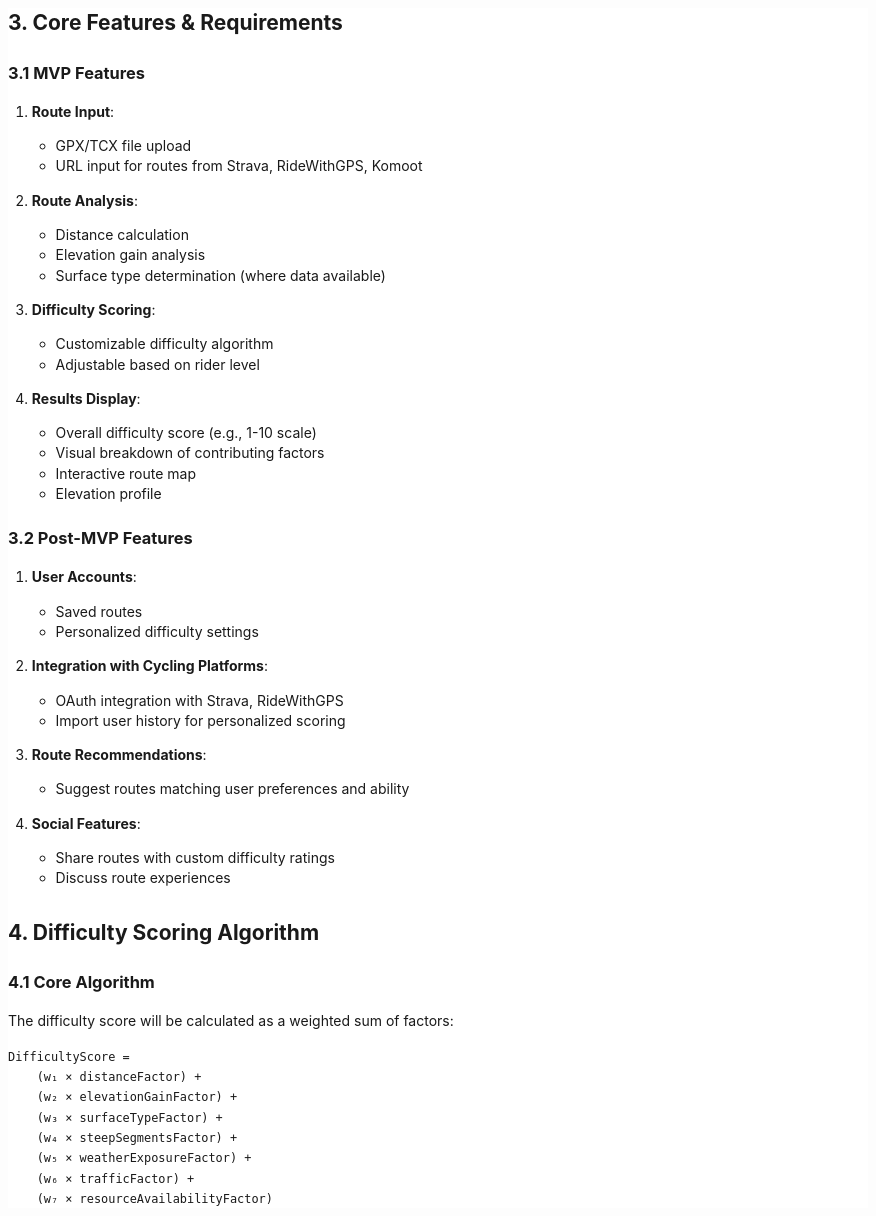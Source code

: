 ## 3. Core Features & Requirements

### 3.1 MVP Features

1. **Route Input**:
    
    - GPX/TCX file upload
    - URL input for routes from Strava, RideWithGPS, Komoot
2. **Route Analysis**:
    
    - Distance calculation
    - Elevation gain analysis
    - Surface type determination (where data available)
3. **Difficulty Scoring**:
    
    - Customizable difficulty algorithm
    - Adjustable based on rider level
4. **Results Display**:
    
    - Overall difficulty score (e.g., 1-10 scale)
    - Visual breakdown of contributing factors
    - Interactive route map
    - Elevation profile

### 3.2 Post-MVP Features

1. **User Accounts**:
    
    - Saved routes
    - Personalized difficulty settings
2. **Integration with Cycling Platforms**:
    
    - OAuth integration with Strava, RideWithGPS
    - Import user history for personalized scoring
3. **Route Recommendations**:
    
    - Suggest routes matching user preferences and ability
4. **Social Features**:
    
    - Share routes with custom difficulty ratings
    - Discuss route experiences

## 4. Difficulty Scoring Algorithm

### 4.1 Core Algorithm

The difficulty score will be calculated as a weighted sum of factors:

```
DifficultyScore = 
    (w₁ × distanceFactor) + 
    (w₂ × elevationGainFactor) + 
    (w₃ × surfaceTypeFactor) + 
    (w₄ × steepSegmentsFactor) + 
    (w₅ × weatherExposureFactor) + 
    (w₆ × trafficFactor) + 
    (w₇ × resourceAvailabilityFactor)
```
